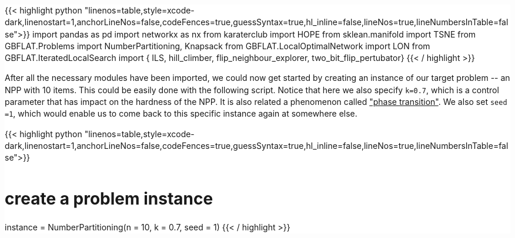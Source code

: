 {{< highlight python "linenos=table,style=xcode-dark,linenostart=1,anchorLineNos=false,codeFences=true,guessSyntax=true,hl_inline=false,lineNos=true,lineNumbersInTable=false">}}
import pandas as pd
import networkx as nx
from karaterclub import HOPE
from sklean.manifold import TSNE
from GBFLAT.Problems import NumberPartitioning, Knapsack
from GBFLAT.LocalOptimalNetwork import LON
from GBFLAT.IteratedLocalSearch import {
  ILS, hill_climber, flip_neighbour_explorer, two_bit_flip_pertubator}
{{< / highlight >}}

After all the necessary modules have been imported, we could now get started by creating an instance of our target problem -- an NPP with 10 items. This could be easily done with the following script. Notice that here we also specify <code>k=0.7</code>, which is a control parameter that has impact on the hardness of the NPP. It is also related a phenomenon called ["phase transition"](https://journals.aps.org/prl/abstract/10.1103/PhysRevLett.81.4281). We also set <code>seed=1</code>, which would enable us to come back to this specific instance again at somewhere else. 

{{< highlight python "linenos=table,style=xcode-dark,linenostart=1,anchorLineNos=false,codeFences=true,guessSyntax=true,hl_inline=false,lineNos=true,lineNumbersInTable=false">}}
# create a problem instance
instance = NumberPartitioning(n = 10, k = 0.7, seed = 1)
{{< / highlight >}}

